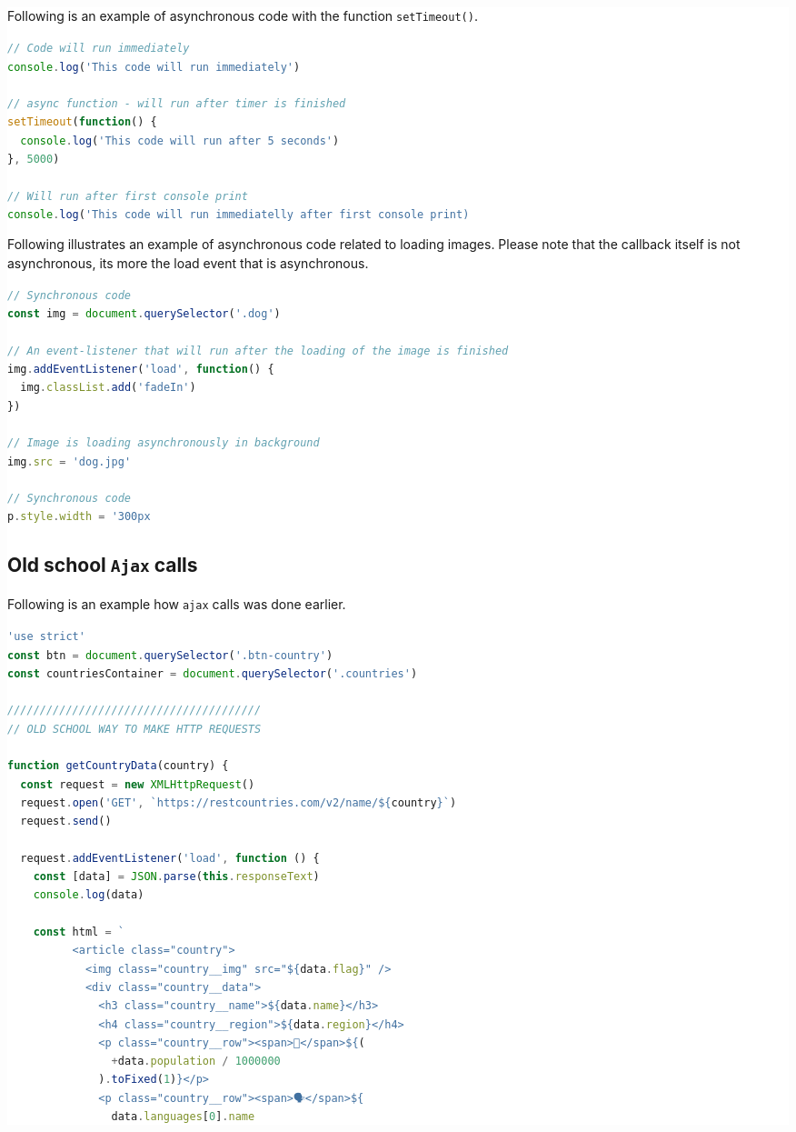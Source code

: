 Following is an example of asynchronous code with the function `setTimeout()`.

```javascript
// Code will run immediately
console.log('This code will run immediately')

// async function - will run after timer is finished
setTimeout(function() {
  console.log('This code will run after 5 seconds')
}, 5000)

// Will run after first console print
console.log('This code will run immediatelly after first console print)
```

Following illustrates an example of asynchronous code related to loading images. Please note that the callback itself is not asynchronous, its more the load event that is asynchronous.

```javascript
// Synchronous code
const img = document.querySelector('.dog')

// An event-listener that will run after the loading of the image is finished
img.addEventListener('load', function() {
  img.classList.add('fadeIn')
})

// Image is loading asynchronously in background
img.src = 'dog.jpg'

// Synchronous code
p.style.width = '300px
```

## Old school `Ajax` calls

Following is an example how `ajax` calls was done earlier.

```javascript
'use strict'
const btn = document.querySelector('.btn-country')
const countriesContainer = document.querySelector('.countries')

///////////////////////////////////////
// OLD SCHOOL WAY TO MAKE HTTP REQUESTS

function getCountryData(country) {
  const request = new XMLHttpRequest()
  request.open('GET', `https://restcountries.com/v2/name/${country}`)
  request.send()

  request.addEventListener('load', function () {
    const [data] = JSON.parse(this.responseText)
    console.log(data)

    const html = `
          <article class="country">
            <img class="country__img" src="${data.flag}" />
            <div class="country__data">
              <h3 class="country__name">${data.name}</h3>
              <h4 class="country__region">${data.region}</h4>
              <p class="country__row"><span>👫</span>${(
                +data.population / 1000000
              ).toFixed(1)}</p>
              <p class="country__row"><span>🗣️</span>${
                data.languages[0].name
```
